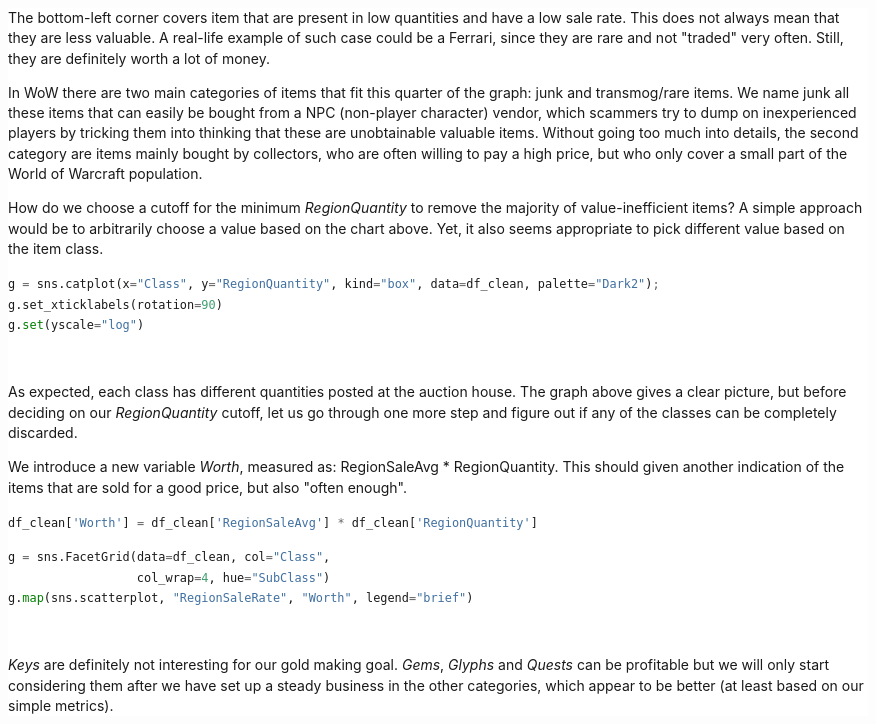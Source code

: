 
The bottom-left corner covers item that are present in low quantities and have a low sale rate. This does not always mean that they are less valuable. A real-life example of such case could be a Ferrari, since they are rare and not "traded" very often. Still, they are definitely worth a lot of money.

In WoW there are two main categories of items that fit this quarter of the graph: junk and transmog/rare items. We name junk all these items that can easily be bought from a NPC (non-player character) vendor, which scammers try to dump on inexperienced players by tricking them into thinking that these are unobtainable valuable items. Without going too much into details, the second category are items mainly bought by collectors, who are often willing to pay a high price, but who only cover a small part of the World of Warcraft population.

How do we choose a cutoff for the minimum _RegionQuantity_ to remove the majority of value-inefficient items? A simple approach would be to arbitrarily choose a value based on the chart above. Yet, it also seems appropriate to pick different value based on the item class.


```python
g = sns.catplot(x="Class", y="RegionQuantity", kind="box", data=df_clean, palette="Dark2");
g.set_xticklabels(rotation=90)
g.set(yscale="log")
```

<p align="center">
  <img src="https://github.com/Odiurd/odiurd.github.io/blob/master/assets/images/output_22_1.png" alt="">
</p>



As expected, each class has different quantities posted at the auction house. The graph above gives a clear picture, but before deciding on our _RegionQuantity_ cutoff, let us go through one more step and figure out if any of the classes can be completely discarded.

We introduce a new variable _Worth_, measured as: RegionSaleAvg * RegionQuantity. This should given another indication of the items that are sold for a good price, but also "often enough".


```python
df_clean['Worth'] = df_clean['RegionSaleAvg'] * df_clean['RegionQuantity']
```

    


```python
g = sns.FacetGrid(data=df_clean, col="Class",
                  col_wrap=4, hue="SubClass")
g.map(sns.scatterplot, "RegionSaleRate", "Worth", legend="brief")
```




<p align="center">
  <img src="https://github.com/Odiurd/odiurd.github.io/blob/master/assets/images/output_25_1.png" alt="">
</p>


_Keys_ are definitely not interesting for our gold making goal. _Gems_, _Glyphs_ and _Quests_ can be profitable but we will only start considering them after we have set up a steady business in the other categories, which appear to be better (at least based on our simple metrics).
